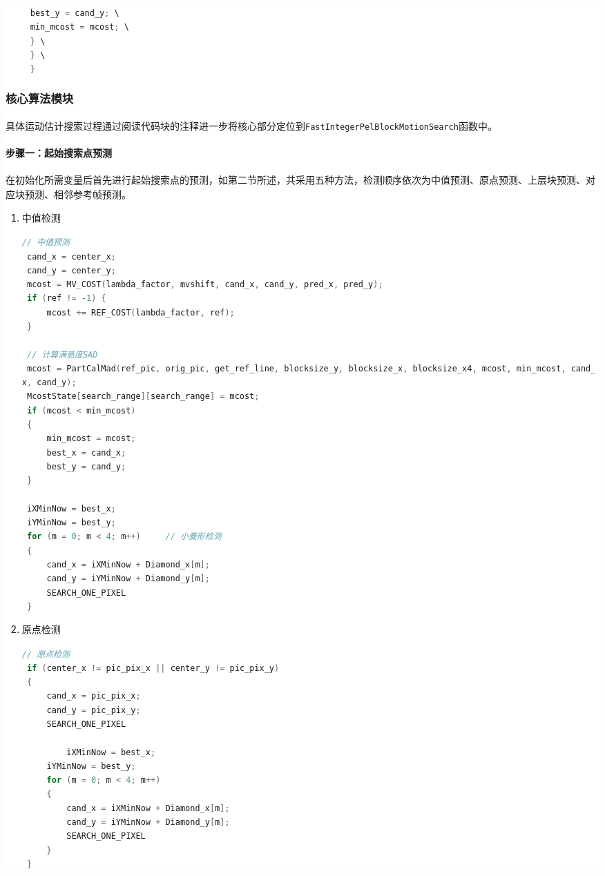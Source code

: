    ```c
   		best_y = cand_y; \
   		min_mcost = mcost; \
   		} \
   		} \
   		}
   ```

### 核心算法模块

​	具体运动估计搜索过程通过阅读代码块的注释进一步将核心部分定位到`FastIntegerPelBlockMotionSearch`函数中。

#### 步骤一：起始搜索点预测

​	在初始化所需变量后首先进行起始搜索点的预测，如第二节所述，共采用五种方法，检测顺序依次为中值预测、原点预测、上层块预测、对应块预测、相邻参考帧预测。

1. 中值检测

   ```c
   // 中值预测
   	cand_x = center_x;
   	cand_y = center_y;
   	mcost = MV_COST(lambda_factor, mvshift, cand_x, cand_y, pred_x, pred_y);
   	if (ref != -1) {
   		mcost += REF_COST(lambda_factor, ref);
   	}
   
   	// 计算满意度SAD
   	mcost = PartCalMad(ref_pic, orig_pic, get_ref_line, blocksize_y, blocksize_x, blocksize_x4, mcost, min_mcost, cand_x, cand_y);
   	McostState[search_range][search_range] = mcost;
   	if (mcost < min_mcost)
   	{
   		min_mcost = mcost;
   		best_x = cand_x;
   		best_y = cand_y;
   	}
   
   	iXMinNow = best_x;
   	iYMinNow = best_y;
   	for (m = 0; m < 4; m++)		// 小菱形检测
   	{
   		cand_x = iXMinNow + Diamond_x[m];
   		cand_y = iYMinNow + Diamond_y[m];
   		SEARCH_ONE_PIXEL
   	}
   ```

2. 原点检测

   ```c
   // 原点检测
   	if (center_x != pic_pix_x || center_y != pic_pix_y)
   	{
   		cand_x = pic_pix_x;
   		cand_y = pic_pix_y;
   		SEARCH_ONE_PIXEL
   
   			iXMinNow = best_x;
   		iYMinNow = best_y;
   		for (m = 0; m < 4; m++)
   		{
   			cand_x = iXMinNow + Diamond_x[m];
   			cand_y = iYMinNow + Diamond_y[m];
   			SEARCH_ONE_PIXEL
   		}
   	}
   ```